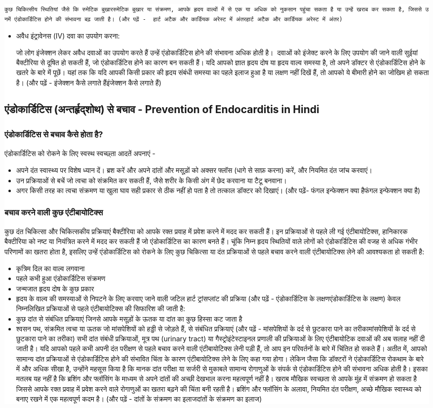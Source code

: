 	कुछ चिकित्सीय स्थितियां जैसे कि रुमेटिक बुखाररुमेटिक बुखार या संक्रमण, आपके हृदय वाल्वों में से एक या अधिक को नुकसान पहुंचा सकता है या उन्हें खराब कर सकता है, जिससे उनमें एंडोकार्डिटिस होने की संभावना बढ़ जाती है। (और पढ़ें -  हार्ट अटैक और कार्डियक अरेस्ट में अंतरहार्ट अटैक और कार्डियक अरेस्ट में अंतर)
- अवैध इंट्रावेनस (IV) दवा का उपयोग करना:

	जो लोग इंजेक्शन लेकर अवैध दवाओं का उपयोग करते हैं उन्हें एंडोकार्डिटिस होने की संभावना अधिक होती है।  दवाओं को इंजेक्ट करने के लिए उपयोग की जाने वाली सुईयां बैक्टीरिया से दूषित हो सकती हैं, जो एंडोकार्डिटिस होने का कारण बन सकती हैं।
यदि आपको ज्ञात हृदय दोष या हृदय वाल्व समस्या है, तो अपने डॉक्टर से एंडोकार्डिटिस होने के खतरे के बारे में पूछें। यहां तक ​​कि यदि आपकी किसी प्रकार की हृदय संबंधी समस्या का पहले इलाज हुआ है या लक्षण नहीं दिखें हैं, तो आपको ये बीमारी होने का जोखिम हो सकता है।
(और पढ़ें - इंजेक्शन कैसे लगाते हैंइंजेक्शन कैसे लगाते हैं)

## एंडोकार्डिटिस (अन्तर्हृद्शोथ) से बचाव - Prevention of Endocarditis in Hindi
### एंडोकार्डिटिस से बचाव कैसे होता है?
एंडोकार्डिटिस को रोकने के लिए स्वस्थ स्वच्छ्ता आदतें अपनाएं -
- अपने दंत स्वास्थ्य पर विशेष ध्यान दें। ब्रश करें और अपने दांतों और मसूड़ों को अक्सर फ्लॉस (धागे से साफ़ करना) करें, और नियमित दंत जांच करवाएं।
- उन प्रक्रियाओं से बचें जो त्वचा को संक्रमित कर सकती हैं, जैसे शरीर के किसी अंग में छेद करवाना या टैटू बनवाना।
- अगर किसी तरह का त्वचा संक्रमण या खुला घाव सही प्रकार से ठीक नहीं हो पता है तो तत्काल डॉक्टर को दिखाएं। (और पढ़ें- फंगल इन्फेक्शन क्या हैफंगल इन्फेक्शन क्या है)
### बचाव करने वाली कुछ एंटीबायोटिक्स
कुछ दंत चिकित्सा और चिकित्सकीय प्रक्रियाएं बैक्टीरिया को आपके रक्त प्रवाह में प्रवेश करने में मदद कर सकती हैं। इन प्रक्रियाओं से पहले ली गई एंटीबायोटिक्स, हानिकारक बैक्टीरिया को नष्ट या नियंत्रित करने में मदद कर सकती हैं जो एंडोकार्डिटिस का कारण बनते हैं।
चूंकि निम्न हृदय स्थितियों वाले लोगों को एंडोकार्डिटिस की वजह से अधिक गंभीर परिणामों का खतरा होता है, इसलिए उन्हें एंडोकार्डिटिस को रोकने के लिए कुछ चिकित्सा या दंत प्रक्रियाओं से पहले बचाव करने वाली एंटीबायोटिक्स लेने की आवश्यकता हो सकती है:
- कृत्रिम दिल का वाल्व लगवाना
- पहले कभी हुआ एंडोकार्डिटिस संक्रमण
- जन्मजात हृदय दोष के कुछ प्रकार
- हृदय के वाल्व की समस्याओं से निपटने के लिए करवाए जाने वाली जटिल हार्ट ट्रांसप्लांट की प्रक्रिया
(और पढ़ें - एंडोकार्डिटिस के लक्षणएंडोकार्डिटिस के लक्षण)
केवल निम्नलिखित प्रक्रियाओं से पहले एंटीबायोटिक्स की सिफारिश की जाती है:
- कुछ दांत से संबंधित प्रक्रियाएं जिनसे आपके मसूड़ों के ऊतक या दांत का कुछ हिस्सा कट जाता है
- श्वसन पथ, संक्रमित त्वचा या ऊतक जो मांसपेशियों को हड्डी से जोड़ते हैं, से संबंधित प्रक्रियाएं
(और पढ़ें - मांसपेशियों के दर्द से छुटकारा पाने का तरीकामांसपेशियों के दर्द से छुटकारा पाने का तरीका)
सभी दांत संबंधी प्रक्रियाओं, मूत्र पथ (urinary tract) या गैस्ट्रोइंटेस्टाइनल प्रणाली की प्रक्रियाओं के लिए एंटीबायोटिक दवाओं की अब सलाह नहीं दी जाती है।
यदि आपको पहले कभी अपनी दंत परीक्षण से पहले बचाव करने वाली एंटीबायोटिक्स लेनी पड़ी हैं, तो आप इन परिवर्तनों के बारे में चिंतित हो सकते हैं। अतीत में, आपको सामान्य दांत प्रक्रियाओं से एंडोकार्डिटिस होने की संभावित चिंता के कारण एंटीबायोटिक्स लेने के लिए कहा गया होगा। लेकिन जैसा कि डॉक्टरों ने एंडोकार्डिटिस रोकथाम के बारे में और अधिक सीखा है, उन्होंने महसूस किया है कि मानक दांत परीक्षा या सर्जरी से मुकाबले सामान्य रोगाणुओं के संपर्क से एंडोकार्डिटिस होने की संभावना अधिक होती है।
इसका मतलब यह नहीं है कि ब्रशिंग और फ्लॉसिंग के माध्यम से अपने दांतों की अच्छी देखभाल करना महत्वपूर्ण नहीं है। खराब मौखिक स्वच्छता से आपके मुंह में संक्रमण हो सकता है जिससे आपके रक्त प्रवाह में प्रवेश करने वाले रोगाणुओं का खतरा बढ़ने की चिंता बनी रहती है। ब्रशिंग और फ्लॉसिंग के अलावा, नियमित दंत परीक्षण, अच्छे मौखिक स्वास्थ्य को बनाए रखने में एक महत्वपूर्ण कदम है।
(और पढ़ें - दांतों के संक्रमण का इलाजदांतों के संक्रमण का इलाज)
